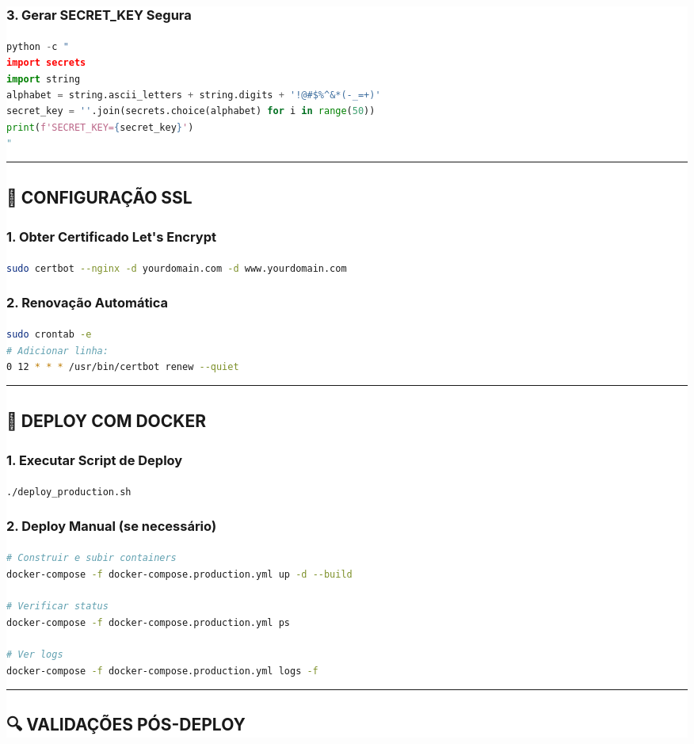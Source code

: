 ### 3. Gerar SECRET_KEY Segura
```python
python -c "
import secrets
import string
alphabet = string.ascii_letters + string.digits + '!@#$%^&*(-_=+)'
secret_key = ''.join(secrets.choice(alphabet) for i in range(50))
print(f'SECRET_KEY={secret_key}')
"
```

---

## 🔐 CONFIGURAÇÃO SSL

### 1. Obter Certificado Let's Encrypt
```bash
sudo certbot --nginx -d yourdomain.com -d www.yourdomain.com
```

### 2. Renovação Automática
```bash
sudo crontab -e
# Adicionar linha:
0 12 * * * /usr/bin/certbot renew --quiet
```

---

## 🚢 DEPLOY COM DOCKER

### 1. Executar Script de Deploy
```bash
./deploy_production.sh
```

### 2. Deploy Manual (se necessário)
```bash
# Construir e subir containers
docker-compose -f docker-compose.production.yml up -d --build

# Verificar status
docker-compose -f docker-compose.production.yml ps

# Ver logs
docker-compose -f docker-compose.production.yml logs -f
```

---

## 🔍 VALIDAÇÕES PÓS-DEPLOY
